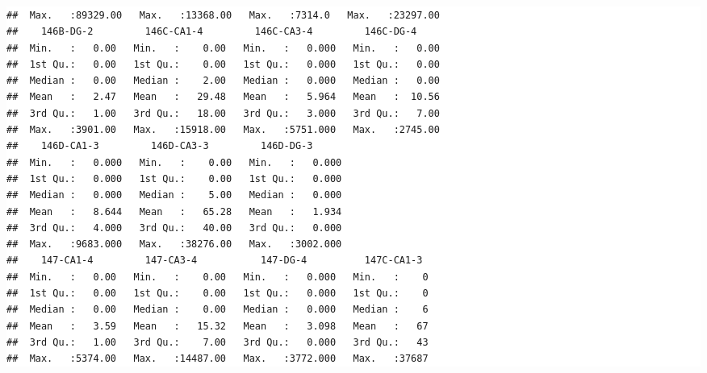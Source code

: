     ##  Max.   :89329.00   Max.   :13368.00   Max.   :7314.0   Max.   :23297.00  
    ##    146B-DG-2         146C-CA1-4         146C-CA3-4         146C-DG-4      
    ##  Min.   :   0.00   Min.   :    0.00   Min.   :   0.000   Min.   :   0.00  
    ##  1st Qu.:   0.00   1st Qu.:    0.00   1st Qu.:   0.000   1st Qu.:   0.00  
    ##  Median :   0.00   Median :    2.00   Median :   0.000   Median :   0.00  
    ##  Mean   :   2.47   Mean   :   29.48   Mean   :   5.964   Mean   :  10.56  
    ##  3rd Qu.:   1.00   3rd Qu.:   18.00   3rd Qu.:   3.000   3rd Qu.:   7.00  
    ##  Max.   :3901.00   Max.   :15918.00   Max.   :5751.000   Max.   :2745.00  
    ##    146D-CA1-3         146D-CA3-3         146D-DG-3       
    ##  Min.   :   0.000   Min.   :    0.00   Min.   :   0.000  
    ##  1st Qu.:   0.000   1st Qu.:    0.00   1st Qu.:   0.000  
    ##  Median :   0.000   Median :    5.00   Median :   0.000  
    ##  Mean   :   8.644   Mean   :   65.28   Mean   :   1.934  
    ##  3rd Qu.:   4.000   3rd Qu.:   40.00   3rd Qu.:   0.000  
    ##  Max.   :9683.000   Max.   :38276.00   Max.   :3002.000  
    ##    147-CA1-4         147-CA3-4           147-DG-4          147C-CA1-3   
    ##  Min.   :   0.00   Min.   :    0.00   Min.   :   0.000   Min.   :    0  
    ##  1st Qu.:   0.00   1st Qu.:    0.00   1st Qu.:   0.000   1st Qu.:    0  
    ##  Median :   0.00   Median :    0.00   Median :   0.000   Median :    6  
    ##  Mean   :   3.59   Mean   :   15.32   Mean   :   3.098   Mean   :   67  
    ##  3rd Qu.:   1.00   3rd Qu.:    7.00   3rd Qu.:   0.000   3rd Qu.:   43  
    ##  Max.   :5374.00   Max.   :14487.00   Max.   :3772.000   Max.   :37687  